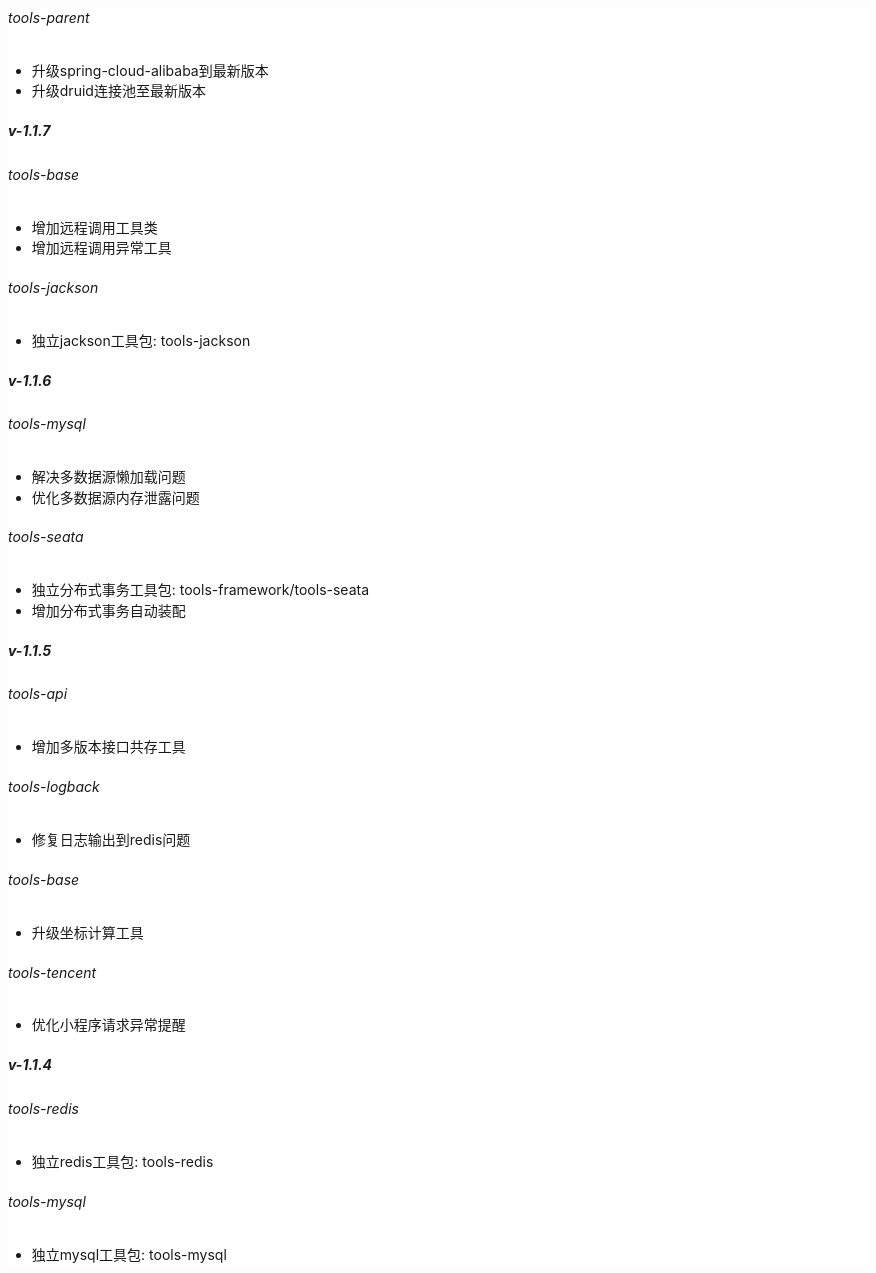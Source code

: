 ###### tools-parent

- 升级spring-cloud-alibaba到最新版本
- 升级druid连接池至最新版本



##### v-1.1.7

###### tools-base

- 增加远程调用工具类
- 增加远程调用异常工具

###### tools-jackson

- 独立jackson工具包: tools-jackson



##### v-1.1.6

###### tools-mysql

- 解决多数据源懒加载问题
- 优化多数据源内存泄露问题

###### tools-seata

- 独立分布式事务工具包: tools-framework/tools-seata
- 增加分布式事务自动装配



##### v-1.1.5

###### tools-api

- 增加多版本接口共存工具

###### tools-logback

- 修复日志输出到redis问题

###### tools-base

- 升级坐标计算工具

###### tools-tencent

- 优化小程序请求异常提醒



##### v-1.1.4

###### tools-redis

- 独立redis工具包: tools-redis

###### tools-mysql

- 独立mysql工具包: tools-mysql
